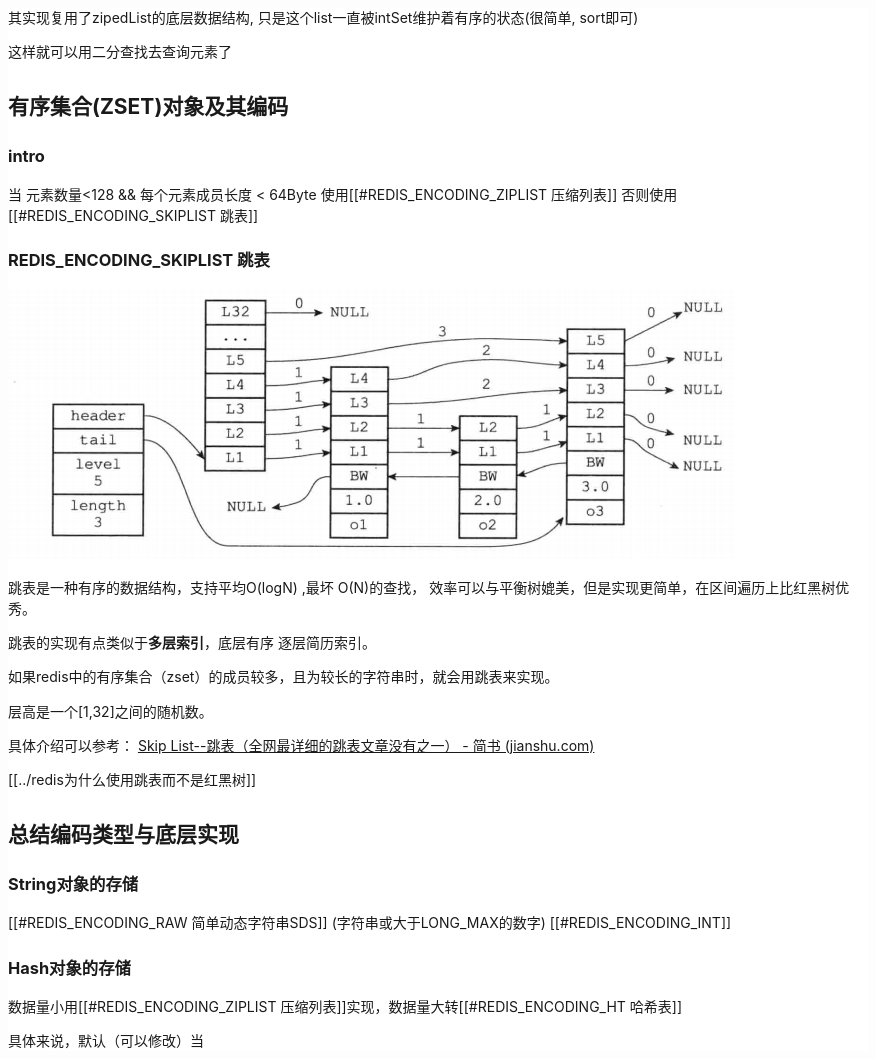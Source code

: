 其实现复用了zipedList的底层数据结构, 只是这个list一直被intSet维护着有序的状态(很简单, sort即可)

这样就可以用二分查找去查询元素了


## 有序集合(ZSET)对象及其编码
### intro
当 元素数量<128 && 每个元素成员长度 < 64Byte 使用[[#REDIS_ENCODING_ZIPLIST 压缩列表]]
否则使用 [[#REDIS_ENCODING_SKIPLIST 跳表]]

### REDIS_ENCODING_SKIPLIST 跳表

![一个跳表](Redis的数据结构与编码方式/image-20220509110853250.png)

跳表是一种有序的数据结构，支持平均O(logN) ,最坏 O(N)的查找， 效率可以与平衡树媲美，但是实现更简单，在区间遍历上比红黑树优秀。

跳表的实现有点类似于**多层索引**，底层有序 逐层简历索引。

如果redis中的有序集合（zset）的成员较多，且为较长的字符串时，就会用跳表来实现。

层高是一个[1,32]之间的随机数。

具体介绍可以参考： [Skip List--跳表（全网最详细的跳表文章没有之一） - 简书 (jianshu.com)](https://www.jianshu.com/p/9d8296562806)

[[../redis为什么使用跳表而不是红黑树]]



## 总结编码类型与底层实现

### String对象的存储
[[#REDIS_ENCODING_RAW 简单动态字符串SDS]] (字符串或大于LONG_MAX的数字)
[[#REDIS_ENCODING_INT]]

### Hash对象的存储

数据量小用[[#REDIS_ENCODING_ZIPLIST 压缩列表]]实现，数据量大转[[#REDIS_ENCODING_HT 哈希表]]

具体来说，默认（可以修改）当
